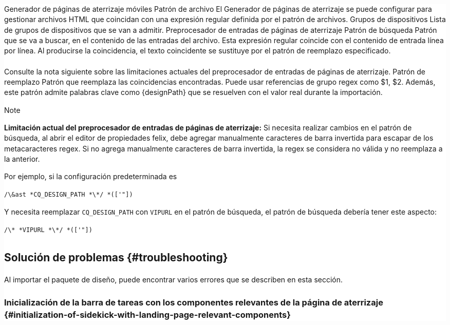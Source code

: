    <td>Generador de páginas de aterrizaje móviles</td> 
   <td>Patrón de archivo</td> 
   <td>El Generador de páginas de aterrizaje se puede configurar para gestionar archivos HTML que coincidan con una expresión regular definida por el patrón de archivos.</td> 
  </tr> 
  <tr> 
   <td> </td> 
   <td>Grupos de dispositivos</td> 
   <td>Lista de grupos de dispositivos que se van a admitir.</td> 
  </tr> 
  <tr> 
   <td>Preprocesador de entradas de páginas de aterrizaje</td> 
   <td>Patrón de búsqueda </td> 
   <td>Patrón que se va a buscar, en el contenido de las entradas del archivo. Esta expresión regular coincide con el contenido de entrada línea por línea. Al producirse la coincidencia, el texto coincidente se sustituye por el patrón de reemplazo especificado.<br /> <br /> Consulte la nota siguiente sobre las limitaciones actuales del preprocesador de entradas de páginas de aterrizaje.</td> 
  </tr> 
  <tr> 
   <td> </td> 
   <td>Patrón de reemplazo</td> 
   <td>Patrón que reemplaza las coincidencias encontradas. Puede usar referencias de grupo regex como $1, $2. Además, este patrón admite palabras clave como {designPath} que se resuelven con el valor real durante la importación.</td> 
  </tr> 
 </tbody> 
</table>

>[!NOTE]
>
>**Limitación actual del preprocesador de entradas de páginas de aterrizaje:**
>Si necesita realizar cambios en el patrón de búsqueda, al abrir el editor de propiedades felix, debe agregar manualmente caracteres de barra invertida para escapar de los metacaracteres regex. Si no agrega manualmente caracteres de barra invertida, la regex se considera no válida y no reemplaza a la anterior.
>
>Por ejemplo, si la configuración predeterminada es
>
>`/\&ast *CQ_DESIGN_PATH *\*/ *(['"])`
>
>Y necesita reemplazar `CQ_DESIGN_PATH` con `VIPURL` en el patrón de búsqueda, el patrón de búsqueda debería tener este aspecto:
>
>`/\* *VIPURL *\*/ *(['"])`

## Solución de problemas {#troubleshooting}

Al importar el paquete de diseño, puede encontrar varios errores que se describen en esta sección.

### Inicialización de la barra de tareas con los componentes relevantes de la página de aterrizaje {#initialization-of-sidekick-with-landing-page-relevant-components}

